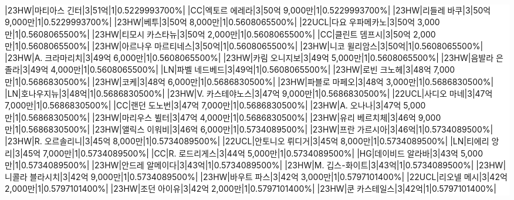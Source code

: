 |23HW|마티아스 긴터|3|51억|1|0.5229993700%|
|CC|엑토르 에레라|3|50억 9,000만|1|0.5229993700%|
|23HW|리들레 바쿠|3|50억 9,000만|1|0.5229993700%|
|23HW|베투|3|50억 8,000만|1|0.5608065500%|
|22UCL|다요 우파메카노|3|50억 3,000만|1|0.5608065500%|
|23HW|티모시 카스타뉴|3|50억 2,000만|1|0.5608065500%|
|CC|클린트 뎀프시|3|50억 2,000만|1|0.5608065500%|
|23HW|아르나우 마르티네스|3|50억|1|0.5608065500%|
|23HW|니코 윌리암스|3|50억|1|0.5608065500%|
|23HW|A. 크라마리치|3|49억 6,000만|1|0.5608065500%|
|23HW|카림 오니지보|3|49억 5,000만|1|0.5608065500%|
|23HW|음발라 은졸라|3|49억 4,000만|1|0.5608065500%|
|LN|파벨 네드베드|3|49억|1|0.5608065500%|
|23HW|로빈 크노헤|3|48억 7,000만|1|0.5686830500%|
|23HW|코케|3|48억 6,000만|1|0.5686830500%|
|23HW|파블로 마페오|3|48억 3,000만|1|0.5686830500%|
|LN|호나우지뉴|3|48억|1|0.5686830500%|
|23HW|V. 카스테야노스|3|47억 9,000만|1|0.5686830500%|
|22UCL|사디오 마네|3|47억 7,000만|1|0.5686830500%|
|CC|랜던 도노번|3|47억 7,000만|1|0.5686830500%|
|23HW|A. 오나나|3|47억 5,000만|1|0.5686830500%|
|23HW|마리우스 뷜터|3|47억 4,000만|1|0.5686830500%|
|23HW|유리 베르치체|3|46억 9,000만|1|0.5686830500%|
|23HW|앨릭스 이워비|3|46억 6,000만|1|0.5734089500%|
|23HW|프란 가르시아|3|46억|1|0.5734089500%|
|23HW|R. 오르솔리니|3|45억 8,000만|1|0.5734089500%|
|22UCL|안토니오 뤼디거|3|45억 8,000만|1|0.5734089500%|
|LN|티에리 앙리|3|45억 7,000만|1|0.5734089500%|
|CC|R. 로드리게스|3|44억 5,000만|1|0.5734089500%|
|HG|데이비드 알라바|3|43억 5,000만|1|0.5734089500%|
|23HW|안드레 알메이다|3|43억|1|0.5734089500%|
|23HW|M. 깁스-화이트|3|43억|1|0.5734089500%|
|23HW|니콜라 블라시치|3|42억 9,000만|1|0.5734089500%|
|23HW|바우트 파스|3|42억 3,000만|1|0.5797101400%|
|22UCL|리오넬 메시|3|42억 2,000만|1|0.5797101400%|
|23HW|조던 아이유|3|42억 2,000만|1|0.5797101400%|
|23HW|쿤 카스테일스|3|42억|1|0.5797101400%|